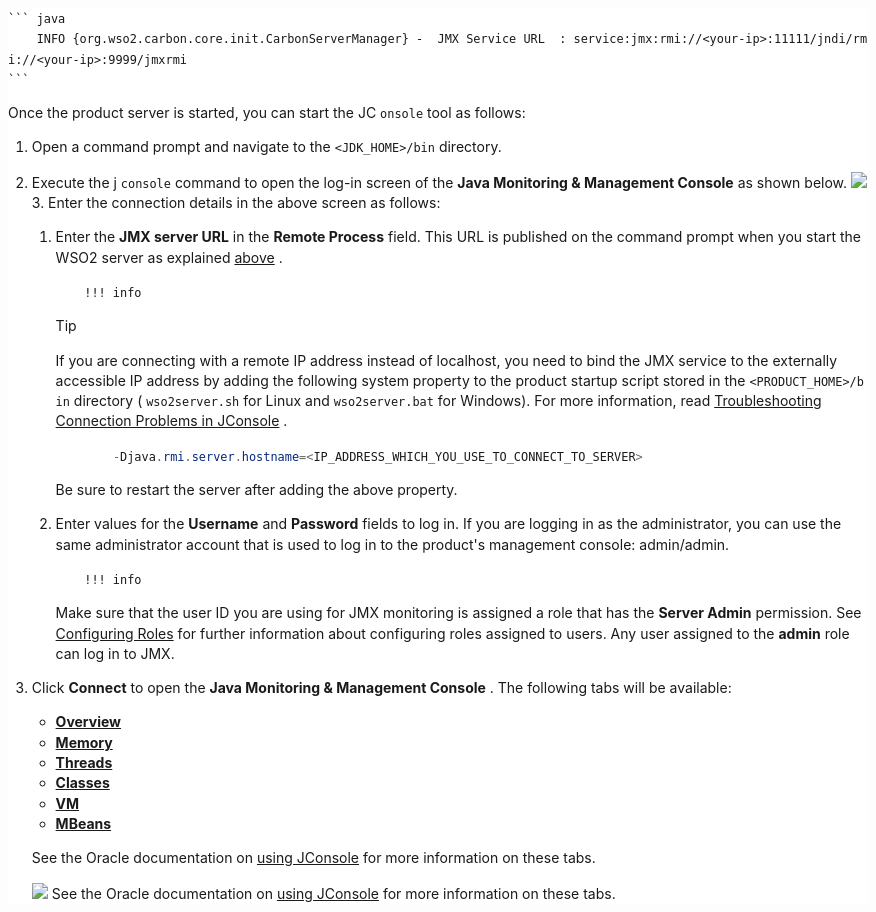     ``` java
        INFO {org.wso2.carbon.core.init.CarbonServerManager} -  JMX Service URL  : service:jmx:rmi://<your-ip>:11111/jndi/rmi://<your-ip>:9999/jmxrmi
    ```


Once the product server is started, you can start the JC `onsole` tool as follows:

1.  Open a command prompt and navigate to the `<JDK_HOME>/bin` directory.
2.  Execute the j `console` command to open the log-in screen of the **Java Monitoring & Management Console** as shown below.
    ![]({{base_path}}/assets/attachments/126562846/126562847.png)3.  Enter the connection details in the above screen as follows:
    1.  Enter the **JMX server URL** in the **Remote Process** field. This URL is published on the command prompt when you start the WSO2 server as explained [above](#admin_JMX-BasedMonitoring-start_jconsole) .

                !!! info
        Tip

        If you are connecting with a remote IP address instead of localhost, you need to bind the JMX service to the externally accessible IP address by adding the following system property to the product startup script stored in the `<PRODUCT_HOME>/bin` directory ( `wso2server.sh` for Linux and `wso2server.bat` for Windows). For more information, read [Troubleshooting Connection Problems in JConsole](https://blogs.oracle.com/jmxetc/entry/troubleshooting_connection_problems_in_jconsole) .

        ``` java
                -Djava.rmi.server.hostname=<IP_ADDRESS_WHICH_YOU_USE_TO_CONNECT_TO_SERVER>
        ```

        Be sure to restart the server after adding the above property.


    2.  Enter values for the **Username** and **Password** fields to log in. If you are logging in as the administrator, you can use the same administrator account that is used to log in to the product's management console: admin/admin.

                !!! info
        Make sure that the user ID you are using for JMX monitoring is assigned a role that has the **Server Admin** permission. See [Configuring Roles](https://docs.wso2.com/display/ADMIN44x/Configuring+Roles) for further information about configuring roles assigned to users. Any user assigned to the **admin** role can log in to JMX.


4.  Click **Connect** to open the **Java Monitoring & Management Console** . The following tabs will be available:

    -   [**Overview**](#92af80918f284fa0b3e18f3c3b493a53)
    -   [**Memory**](#cac7fb4d926344a4a2e2f55218d3d6cd)
    -   [**Threads**](#dcfe83d7df074bcda18006d5094b1a46)
    -   [**Classes**](#73064cc3726149f38fc1c2afbed37ba4)
    -   [**VM**](#421f37855def4ac6aea4bef971f55b83)
    -   [**MBeans**](#a64ccd6c8e014c50b4e592aa2f4ec927)

    See the Oracle documentation on [using JConsole](http://docs.oracle.com/javase/7/docs/technotes/guides/management/jconsole.html) for more information on these tabs.

    ![]({{base_path}}/assets/attachments/126562846/126562857.png)
    See the Oracle documentation on [using JConsole](http://docs.oracle.com/javase/7/docs/technotes/guides/management/jconsole.html) for more information on these tabs.
